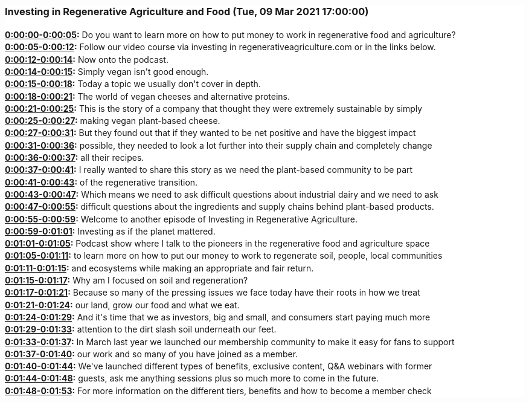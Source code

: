 ### Investing in Regenerative Agriculture and Food  (Tue, 09 Mar 2021 17:00:00)
**[0:00:00-0:00:05](https://investinginregenerativeagriculture.com/brad-vanstone#t=0:00:00):**  Do you want to learn more on how to put money to work in regenerative food and agriculture?  
**[0:00:05-0:00:12](https://investinginregenerativeagriculture.com/brad-vanstone#t=0:00:05):**  Follow our video course via investing in regenerativeagriculture.com or in the links below.  
**[0:00:12-0:00:14](https://investinginregenerativeagriculture.com/brad-vanstone#t=0:00:12):**  Now onto the podcast.  
**[0:00:14-0:00:15](https://investinginregenerativeagriculture.com/brad-vanstone#t=0:00:14):**  Simply vegan isn't good enough.  
**[0:00:15-0:00:18](https://investinginregenerativeagriculture.com/brad-vanstone#t=0:00:15):**  Today a topic we usually don't cover in depth.  
**[0:00:18-0:00:21](https://investinginregenerativeagriculture.com/brad-vanstone#t=0:00:18):**  The world of vegan cheeses and alternative proteins.  
**[0:00:21-0:00:25](https://investinginregenerativeagriculture.com/brad-vanstone#t=0:00:21):**  This is the story of a company that thought they were extremely sustainable by simply  
**[0:00:25-0:00:27](https://investinginregenerativeagriculture.com/brad-vanstone#t=0:00:25):**  making vegan plant-based cheese.  
**[0:00:27-0:00:31](https://investinginregenerativeagriculture.com/brad-vanstone#t=0:00:27):**  But they found out that if they wanted to be net positive and have the biggest impact  
**[0:00:31-0:00:36](https://investinginregenerativeagriculture.com/brad-vanstone#t=0:00:31):**  possible, they needed to look a lot further into their supply chain and completely change  
**[0:00:36-0:00:37](https://investinginregenerativeagriculture.com/brad-vanstone#t=0:00:36):**  all their recipes.  
**[0:00:37-0:00:41](https://investinginregenerativeagriculture.com/brad-vanstone#t=0:00:37):**  I really wanted to share this story as we need the plant-based community to be part  
**[0:00:41-0:00:43](https://investinginregenerativeagriculture.com/brad-vanstone#t=0:00:41):**  of the regenerative transition.  
**[0:00:43-0:00:47](https://investinginregenerativeagriculture.com/brad-vanstone#t=0:00:43):**  Which means we need to ask difficult questions about industrial dairy and we need to ask  
**[0:00:47-0:00:55](https://investinginregenerativeagriculture.com/brad-vanstone#t=0:00:47):**  difficult questions about the ingredients and supply chains behind plant-based products.  
**[0:00:55-0:00:59](https://investinginregenerativeagriculture.com/brad-vanstone#t=0:00:55):**  Welcome to another episode of Investing in Regenerative Agriculture.  
**[0:00:59-0:01:01](https://investinginregenerativeagriculture.com/brad-vanstone#t=0:00:59):**  Investing as if the planet mattered.  
**[0:01:01-0:01:05](https://investinginregenerativeagriculture.com/brad-vanstone#t=0:01:01):**  Podcast show where I talk to the pioneers in the regenerative food and agriculture space  
**[0:01:05-0:01:11](https://investinginregenerativeagriculture.com/brad-vanstone#t=0:01:05):**  to learn more on how to put our money to work to regenerate soil, people, local communities  
**[0:01:11-0:01:15](https://investinginregenerativeagriculture.com/brad-vanstone#t=0:01:11):**  and ecosystems while making an appropriate and fair return.  
**[0:01:15-0:01:17](https://investinginregenerativeagriculture.com/brad-vanstone#t=0:01:15):**  Why am I focused on soil and regeneration?  
**[0:01:17-0:01:21](https://investinginregenerativeagriculture.com/brad-vanstone#t=0:01:17):**  Because so many of the pressing issues we face today have their roots in how we treat  
**[0:01:21-0:01:24](https://investinginregenerativeagriculture.com/brad-vanstone#t=0:01:21):**  our land, grow our food and what we eat.  
**[0:01:24-0:01:29](https://investinginregenerativeagriculture.com/brad-vanstone#t=0:01:24):**  And it's time that we as investors, big and small, and consumers start paying much more  
**[0:01:29-0:01:33](https://investinginregenerativeagriculture.com/brad-vanstone#t=0:01:29):**  attention to the dirt slash soil underneath our feet.  
**[0:01:33-0:01:37](https://investinginregenerativeagriculture.com/brad-vanstone#t=0:01:33):**  In March last year we launched our membership community to make it easy for fans to support  
**[0:01:37-0:01:40](https://investinginregenerativeagriculture.com/brad-vanstone#t=0:01:37):**  our work and so many of you have joined as a member.  
**[0:01:40-0:01:44](https://investinginregenerativeagriculture.com/brad-vanstone#t=0:01:40):**  We've launched different types of benefits, exclusive content, Q&A webinars with former  
**[0:01:44-0:01:48](https://investinginregenerativeagriculture.com/brad-vanstone#t=0:01:44):**  guests, ask me anything sessions plus so much more to come in the future.  
**[0:01:48-0:01:53](https://investinginregenerativeagriculture.com/brad-vanstone#t=0:01:48):**  For more information on the different tiers, benefits and how to become a member check  